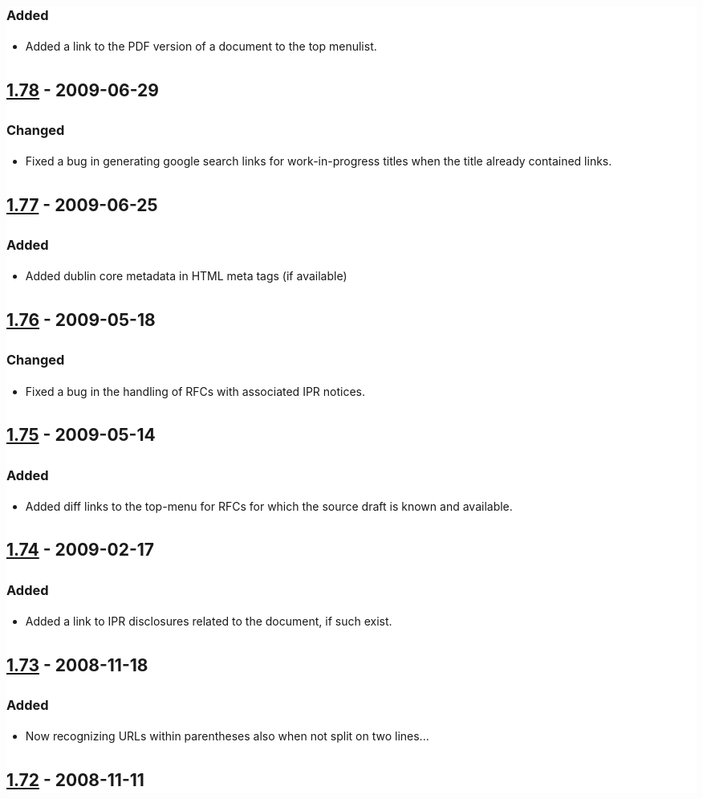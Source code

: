 ### Added

- Added a link to the PDF version of a document to the top menulist.

## [1.78](https://github.com/ietf-tools/rfc2html/compare/v1.77...v1.78) - 2009-06-29

### Changed

- Fixed a bug in generating google search links for work-in-progress titles when the title already contained links.

## [1.77](https://github.com/ietf-tools/rfc2html/compare/v1.76...v1.77) - 2009-06-25

### Added

- Added dublin core metadata in HTML meta tags (if available)

## [1.76](https://github.com/ietf-tools/rfc2html/compare/v1.75...v1.76) - 2009-05-18

### Changed

- Fixed a bug in the handling of RFCs with associated IPR notices.

## [1.75](https://github.com/ietf-tools/rfc2html/compare/v1.74...v1.75) - 2009-05-14

### Added

- Added diff links to the top-menu for RFCs for which the source draft is known and available.

## [1.74](https://github.com/ietf-tools/rfc2html/compare/v1.73...v1.74) - 2009-02-17

### Added

- Added a link to IPR disclosures related to the document, if such exist.

## [1.73](https://github.com/ietf-tools/rfc2html/compare/v1.72...v1.73) - 2008-11-18

### Added

- Now recognizing URLs within parentheses also when not split on two lines...

## [1.72](https://github.com/ietf-tools/rfc2html/compare/v1.71...v1.72) - 2008-11-11

